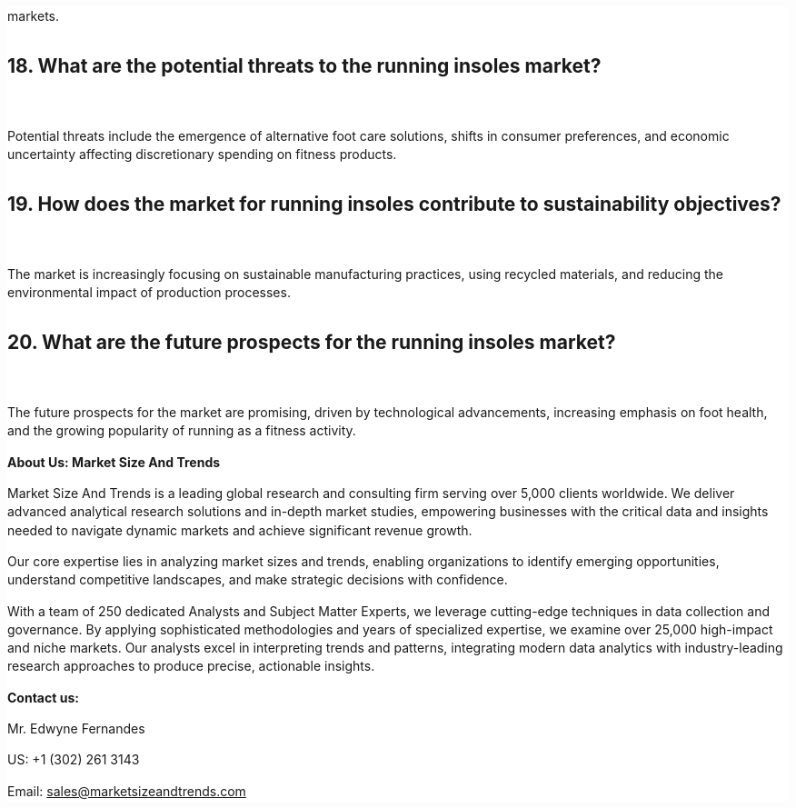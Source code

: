 markets.</p> <h2>18. What are the potential threats to the running insoles market?</h2> <p>&nbsp;</p><p>Potential threats include the emergence of alternative foot care solutions, shifts in consumer preferences, and economic uncertainty affecting discretionary spending on fitness products.</p> <h2>19. How does the market for running insoles contribute to sustainability objectives?</h2> <p>&nbsp;</p><p>The market is increasingly focusing on sustainable manufacturing practices, using recycled materials, and reducing the environmental impact of production processes.</p> <h2>20. What are the future prospects for the running insoles market?</h2> <p>&nbsp;</p><p>The future prospects for the market are promising, driven by technological advancements, increasing emphasis on foot health, and the growing popularity of running as a fitness activity.</p></body></html></p><p><strong>About Us:&nbsp;Market Size And Trends</strong></p><p>Market Size And Trends&nbsp;is a leading global research and consulting firm serving over 5,000 clients worldwide. We deliver advanced analytical research solutions and in-depth market studies, empowering businesses with the critical data and insights needed to navigate dynamic markets and achieve significant revenue growth.</p><p>Our core expertise lies in analyzing market sizes and trends, enabling organizations to identify emerging opportunities, understand competitive landscapes, and make strategic decisions with confidence.</p><p>With a team of 250 dedicated Analysts and Subject Matter Experts, we leverage cutting-edge techniques in data collection and governance. By applying sophisticated methodologies and years of specialized expertise, we examine over 25,000 high-impact and niche markets. Our analysts excel in interpreting trends and patterns, integrating modern data analytics with industry-leading research approaches to produce precise, actionable insights.</p><p><strong>Contact us:</strong></p><p>Mr. Edwyne Fernandes</p><p>US: +1 (302) 261 3143</p><p>Email: <a href="mailto:sales@marketsizeandtrends.com">sales@marketsizeandtrends.com</a>&nbsp;</p>
